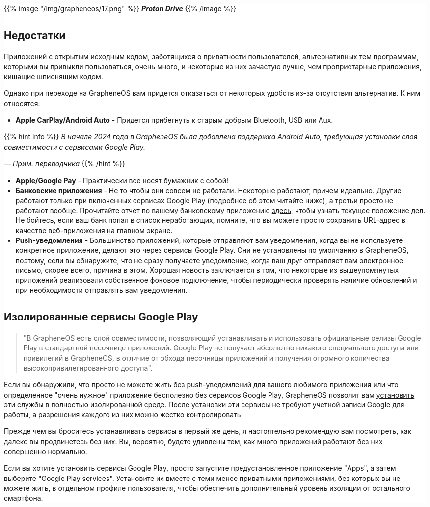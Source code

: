 {{% image "/img/grapheneos/17.png" %}}
***Proton Drive***
{{% /image %}}

## Недостатки

Приложений с открытым исходным кодом, заботящихся о приватности пользователей, альтернативных тем программам, которыми вы привыкли пользоваться, очень много, и некоторые из них зачастую лучше, чем проприетарные приложения, кишащие шпионящим кодом.

Однако при переходе на GrapheneOS вам придется отказаться от некоторых удобств из-за отсутствия альтернатив. К ним относятся:

- **Apple CarPlay/Android Auto** - Придется прибегнуть к старым добрым Bluetooth, USB или Aux.

{{% hint info %}}
*В начале 2024 года в GrapheneOS была добавлена поддержка Android Auto, требующая установки слоя совместимости с сервисами Google Play.*

*— Прим. переводчика*
{{% /hint %}}

- **Apple/Google Pay** - Практически все носят бумажник с собой!
- **Банковские приложения** - Не то чтобы они совсем не работали. Некоторые работают, причем идеально. Другие работают только при включенных сервисах Google Play (подробнее об этом читайте ниже), а третьи просто не работают вообще. Прочитайте отчет по вашему банковскому приложению [здесь](https://privsec.dev/posts/android/banking-applications-compatibility-with-grapheneos/), чтобы узнать текущее положение дел. Не бойтесь, если ваш банк попал в список неработающих, помните, что вы можете просто сохранить URL-адрес в качестве веб-приложения на главном экране.
- **Push-уведомления** - Большинство приложений, которые отправляют вам уведомления, когда вы не используете конкретное приложение, делают это через сервисы Google Play. Они не установлены по умолчанию в GrapheneOS, поэтому, если вы обнаружите, что не сразу получаете уведомление, когда ваш друг отправляет вам электронное письмо, скорее всего, причина в этом. Хорошая новость заключается в том, что некоторые из вышеупомянутых приложений реализовали собственное фоновое подключение, чтобы периодически проверять наличие обновлений и при необходимости отправлять вам уведомления.

## Изолированные сервисы Google Play

> "В GrapheneOS есть слой совместимости, позволяющий устанавливать и использовать официальные релизы Google Play в стандартной песочнице приложений. Google Play не получает абсолютно никакого специального доступа или привилегий в GrapheneOS, в отличие от обхода песочницы приложений и получения огромного количества высокопривилегированного доступа".

Если вы обнаружили, что просто не можете жить без push-уведомлений для вашего любимого приложения или что определенное "очень нужное" приложение бесполезно без сервисов Google Play, GrapheneOS позволит вам [установить](https://grapheneos.org/usage#sandboxed-google-play-installation) эти службы в полностью изолированной среде. После установки эти сервисы не требуют учетной записи Google для работы, а разрешения каждого из них можно жестко контролировать.

Прежде чем вы броситесь устанавливать сервисы в первый же день, я настоятельно рекомендую вам посмотреть, как далеко вы продвинетесь без них. Вы, вероятно, будете удивлены тем, как много приложений работают без них совершенно нормально.

Если вы хотите установить сервисы Google Play, просто запустите предустановленное приложение "Apps", а затем выберите "Google Play services". Установите их вместе с теми менее приватными приложениями, без которых вы не можете жить, в отдельном профиле пользователя, чтобы обеспечить дополнительный уровень изоляции от остального смартфона.
